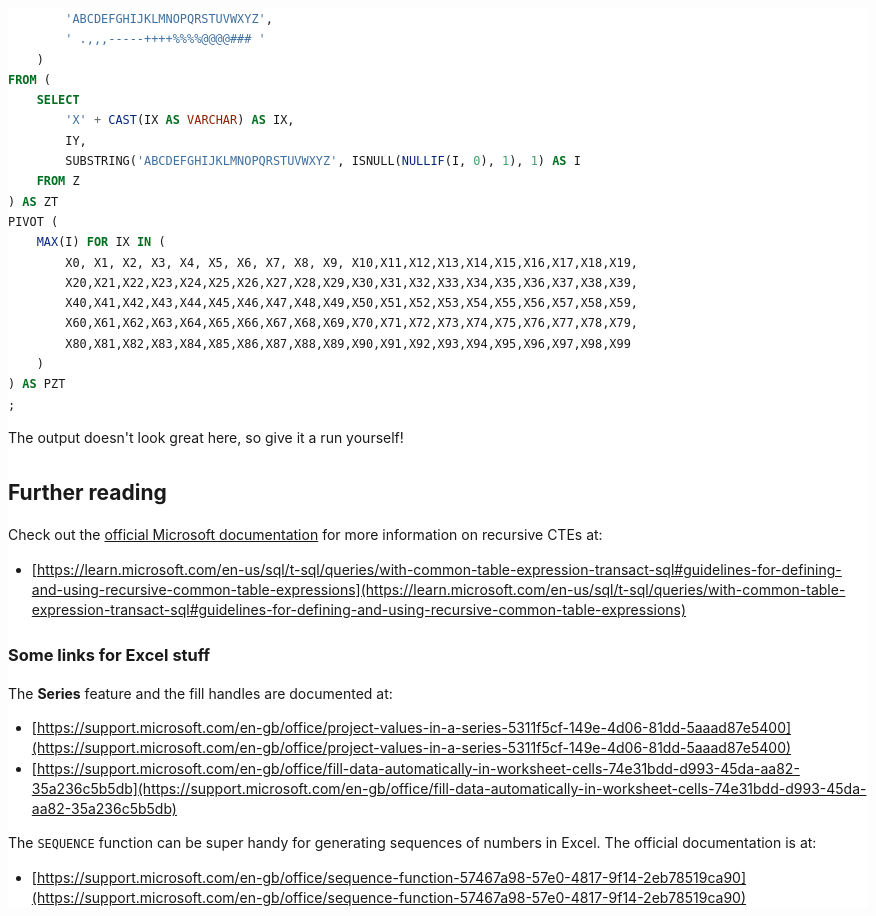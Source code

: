 ```sql
        'ABCDEFGHIJKLMNOPQRSTUVWXYZ',
        ' .,,,-----++++%%%%@@@@### '
    )
FROM (
    SELECT
        'X' + CAST(IX AS VARCHAR) AS IX,
        IY,
        SUBSTRING('ABCDEFGHIJKLMNOPQRSTUVWXYZ', ISNULL(NULLIF(I, 0), 1), 1) AS I
    FROM Z
) AS ZT
PIVOT (
    MAX(I) FOR IX IN (
        X0, X1, X2, X3, X4, X5, X6, X7, X8, X9, X10,X11,X12,X13,X14,X15,X16,X17,X18,X19,
        X20,X21,X22,X23,X24,X25,X26,X27,X28,X29,X30,X31,X32,X33,X34,X35,X36,X37,X38,X39,
        X40,X41,X42,X43,X44,X45,X46,X47,X48,X49,X50,X51,X52,X53,X54,X55,X56,X57,X58,X59,
        X60,X61,X62,X63,X64,X65,X66,X67,X68,X69,X70,X71,X72,X73,X74,X75,X76,X77,X78,X79,
        X80,X81,X82,X83,X84,X85,X86,X87,X88,X89,X90,X91,X92,X93,X94,X95,X96,X97,X98,X99
    )
) AS PZT
;
```

The output doesn't look great here, so give it a run yourself!

## Further reading

Check out the [official Microsoft documentation](https://learn.microsoft.com/en-us/sql/t-sql/queries/with-common-table-expression-transact-sql#guidelines-for-defining-and-using-recursive-common-table-expressions) for more information on recursive CTEs at:

- [https://learn.microsoft.com/en-us/sql/t-sql/queries/with-common-table-expression-transact-sql#guidelines-for-defining-and-using-recursive-common-table-expressions](https://learn.microsoft.com/en-us/sql/t-sql/queries/with-common-table-expression-transact-sql#guidelines-for-defining-and-using-recursive-common-table-expressions)

### Some links for Excel stuff

The **Series** feature and the fill handles are documented at:

- [https://support.microsoft.com/en-gb/office/project-values-in-a-series-5311f5cf-149e-4d06-81dd-5aaad87e5400](https://support.microsoft.com/en-gb/office/project-values-in-a-series-5311f5cf-149e-4d06-81dd-5aaad87e5400)
- [https://support.microsoft.com/en-gb/office/fill-data-automatically-in-worksheet-cells-74e31bdd-d993-45da-aa82-35a236c5b5db](https://support.microsoft.com/en-gb/office/fill-data-automatically-in-worksheet-cells-74e31bdd-d993-45da-aa82-35a236c5b5db)

The `SEQUENCE` function can be super handy for generating sequences of numbers in Excel. The official documentation is at:

- [https://support.microsoft.com/en-gb/office/sequence-function-57467a98-57e0-4817-9f14-2eb78519ca90](https://support.microsoft.com/en-gb/office/sequence-function-57467a98-57e0-4817-9f14-2eb78519ca90)
